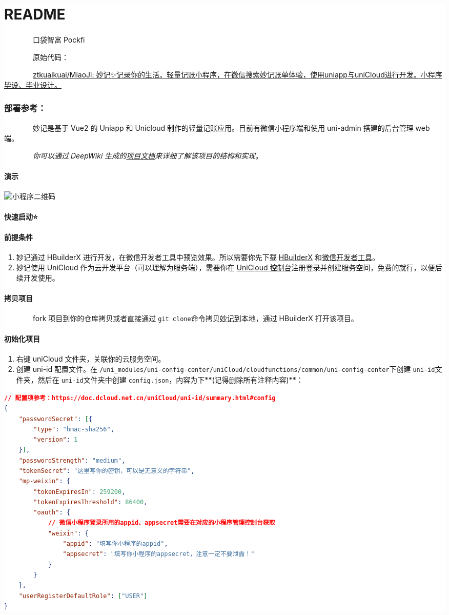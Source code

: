 # README

　　　　口袋智富 Pockfi

　　　　原始代码：

　　　　[ztkuaikuai/MiaoJi: 妙记✨记录你的生活。轻量记账小程序，在微信搜索妙记账单体验，使用uniapp与uniCloud进行开发。小程序毕设、毕业设计。](https://github.com/ztkuaikuai/MiaoJi)

### 部署参考：

　　　　妙记是基于 Vue2 的 Uniapp 和 Unicloud 制作的轻量记账应用。目前有微信小程序端和使用 uni-admin 搭建的后台管理 web 端。

　　　　*你可以通过 DeepWiki 生成的*​*[项目文档](https://deepwiki.com/ztkuaikuai/MiaoJi)​*​*来详细了解该项目的结构和实现*。

#### 演示

![小程序二维码](https://webp.kuaikuaitz.top/小程序二维码.jpg)

#### 快速启动⭐

#### 前提条件

1. 妙记通过 HBuilderX 进行开发，在微信开发者工具中预览效果。所以需要你先下载 [HBuilderX](https://hx.dcloud.net.cn/README) 和[微信开发者工具](https://developers.weixin.qq.com/miniprogram/dev/devtools/devtools.html)。
2. 妙记使用 UniCloud 作为云开发平台（可以理解为服务端），需要你在 [UniCloud 控制台](https://unicloud.dcloud.net.cn/)注册登录并创建服务空间，免费的就行，以便后续开发使用。

#### 拷贝项目

　　　　fork 项目到你的仓库拷贝或者直接通过 `git clone`​ 命令拷贝[妙记](https://github.com/ztkuaikuai/MiaoJi)到本地，通过 HBuilderX 打开该项目。

#### 初始化项目

1. 右键 uniCloud 文件夹，关联你的云服务空间。
2. 创建 uni-id 配置文件。在 `/uni_modules/uni-config-center/uniCloud/cloudfunctions/common/uni-config-center`​ 下创建 `uni-id`​文件夹，然后在 `uni-id`​ 文件夹中创建 `config.json`​ ，内容为下**(记得删除所有注释内容)**：

```json
// 配置项参考：https://doc.dcloud.net.cn/uniCloud/uni-id/summary.html#config
{
	"passwordSecret": [{
		"type": "hmac-sha256",
		"version": 1
	}],
	"passwordStrength": "medium",
	"tokenSecret": "这里写你的密钥，可以是无意义的字符串",
	"mp-weixin": {
		"tokenExpiresIn": 259200,
		"tokenExpiresThreshold": 86400,
		"oauth": {
            // 微信小程序登录所用的appid、appsecret需要在对应的小程序管理控制台获取
			"weixin": {
				"appid": "填写你小程序的appid",
				"appsecret": "填写你小程序的appsecret，注意一定不要泄露！"
			}
		}
	},
	"userRegisterDefaultRole": ["USER"]
}
```

